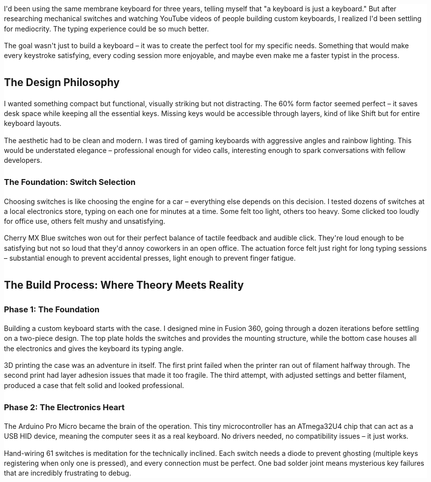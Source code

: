 I'd been using the same membrane keyboard for three years, telling myself that "a keyboard is just a keyboard." But after researching mechanical switches and watching YouTube videos of people building custom keyboards, I realized I'd been settling for mediocrity. The typing experience could be so much better.

The goal wasn't just to build a keyboard – it was to create the perfect tool for my specific needs. Something that would make every keystroke satisfying, every coding session more enjoyable, and maybe even make me a faster typist in the process.

## The Design Philosophy

I wanted something compact but functional, visually striking but not distracting. The 60% form factor seemed perfect – it saves desk space while keeping all the essential keys. Missing keys would be accessible through layers, kind of like Shift but for entire keyboard layouts.

The aesthetic had to be clean and modern. I was tired of gaming keyboards with aggressive angles and rainbow lighting. This would be understated elegance – professional enough for video calls, interesting enough to spark conversations with fellow developers.

### The Foundation: Switch Selection

Choosing switches is like choosing the engine for a car – everything else depends on this decision. I tested dozens of switches at a local electronics store, typing on each one for minutes at a time. Some felt too light, others too heavy. Some clicked too loudly for office use, others felt mushy and unsatisfying.

Cherry MX Blue switches won out for their perfect balance of tactile feedback and audible click. They're loud enough to be satisfying but not so loud that they'd annoy coworkers in an open office. The actuation force felt just right for long typing sessions – substantial enough to prevent accidental presses, light enough to prevent finger fatigue.

## The Build Process: Where Theory Meets Reality

### Phase 1: The Foundation

Building a custom keyboard starts with the case. I designed mine in Fusion 360, going through a dozen iterations before settling on a two-piece design. The top plate holds the switches and provides the mounting structure, while the bottom case houses all the electronics and gives the keyboard its typing angle.

3D printing the case was an adventure in itself. The first print failed when the printer ran out of filament halfway through. The second print had layer adhesion issues that made it too fragile. The third attempt, with adjusted settings and better filament, produced a case that felt solid and looked professional.

### Phase 2: The Electronics Heart

The Arduino Pro Micro became the brain of the operation. This tiny microcontroller has an ATmega32U4 chip that can act as a USB HID device, meaning the computer sees it as a real keyboard. No drivers needed, no compatibility issues – it just works.

Hand-wiring 61 switches is meditation for the technically inclined. Each switch needs a diode to prevent ghosting (multiple keys registering when only one is pressed), and every connection must be perfect. One bad solder joint means mysterious key failures that are incredibly frustrating to debug.
